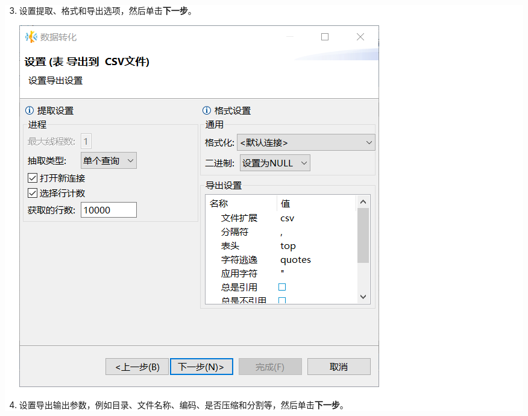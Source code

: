 3. 设置提取、格式和导出选项，然后单击**下一步**。

    ![](../../static/kdc/SiHPbBGT1oXRIuxtjjAcjieKncb.png)

4. 设置导出输出参数，例如目录、文件名称、编码、是否压缩和分割等，然后单击**下一步**。
